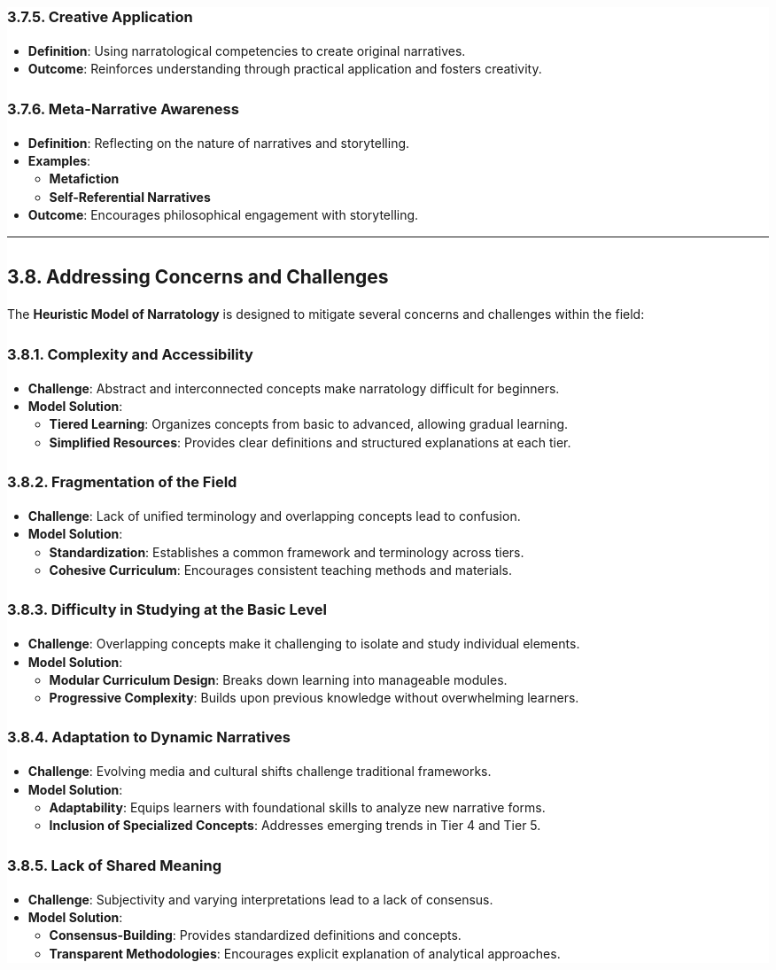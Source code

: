 ### 3.7.5. Creative Application

- **Definition**: Using narratological competencies to create original narratives.
- **Outcome**: Reinforces understanding through practical application and fosters creativity.

### 3.7.6. Meta-Narrative Awareness

- **Definition**: Reflecting on the nature of narratives and storytelling.
- **Examples**:
  - **Metafiction**
  - **Self-Referential Narratives**
- **Outcome**: Encourages philosophical engagement with storytelling.

---

## 3.8. Addressing Concerns and Challenges

The **Heuristic Model of Narratology** is designed to mitigate several concerns and challenges within the field:

### 3.8.1. Complexity and Accessibility

- **Challenge**: Abstract and interconnected concepts make narratology difficult for beginners.
- **Model Solution**:
  - **Tiered Learning**: Organizes concepts from basic to advanced, allowing gradual learning.
  - **Simplified Resources**: Provides clear definitions and structured explanations at each tier.

### 3.8.2. Fragmentation of the Field

- **Challenge**: Lack of unified terminology and overlapping concepts lead to confusion.
- **Model Solution**:
  - **Standardization**: Establishes a common framework and terminology across tiers.
  - **Cohesive Curriculum**: Encourages consistent teaching methods and materials.

### 3.8.3. Difficulty in Studying at the Basic Level

- **Challenge**: Overlapping concepts make it challenging to isolate and study individual elements.
- **Model Solution**:
  - **Modular Curriculum Design**: Breaks down learning into manageable modules.
  - **Progressive Complexity**: Builds upon previous knowledge without overwhelming learners.

### 3.8.4. Adaptation to Dynamic Narratives

- **Challenge**: Evolving media and cultural shifts challenge traditional frameworks.
- **Model Solution**:
  - **Adaptability**: Equips learners with foundational skills to analyze new narrative forms.
  - **Inclusion of Specialized Concepts**: Addresses emerging trends in Tier 4 and Tier 5.

### 3.8.5. Lack of Shared Meaning

- **Challenge**: Subjectivity and varying interpretations lead to a lack of consensus.
- **Model Solution**:
  - **Consensus-Building**: Provides standardized definitions and concepts.
  - **Transparent Methodologies**: Encourages explicit explanation of analytical approaches.
